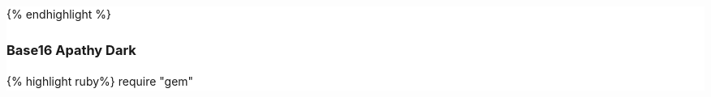 {% endhighlight %}</div><h3 id="base16-apathy-dark">Base16 Apathy Dark</h3><div class="preview-color-block"><div class="preview-color-row"><div class="preview-color" style="background-color:#81B5AC"></div><div class="preview-color" style="background-color:#031A16"></div><div class="preview-color" style="background-color:#3E9688"></div><div class="preview-color" style="background-color:#883E96"></div><div class="preview-color" style="background-color:#3E4C96"></div><div class="preview-color" style="background-color:#96883E"></div><div class="preview-color" style="background-color:#4C963E"></div><div class="preview-color" style="background-color:#963E4C"></div></div><div class="preview-color-row"><div class="preview-color" style="background-color:#031A16"></div><div class="preview-color" style="background-color:#2B685E"></div><div class="preview-color" style="background-color:#3E9688"></div><div class="preview-color" style="background-color:#883E96"></div><div class="preview-color" style="background-color:#3E4C96"></div><div class="preview-color" style="background-color:#96883E"></div><div class="preview-color" style="background-color:#4C963E"></div><div class="preview-color" style="background-color:#963E4C"></div></div></div><style>.codeexample-base16-apathy-dark .highlight code, .codeexample-base16-apathy-dark .highlight pre{color:#81B5AC;background-color:#031A16}.codeexample-base16-apathy-dark .highlight .hll{background-color:#2B685E}.codeexample-base16-apathy-dark .highlight .c{color:#81B5AC}.codeexample-base16-apathy-dark .highlight .err{color:#883E96;background-color:#2B685E}.codeexample-base16-apathy-dark .highlight .g{color:#81B5AC}.codeexample-base16-apathy-dark .highlight .k{color:#96883E}.codeexample-base16-apathy-dark .highlight .l{color:#4C963E}.codeexample-base16-apathy-dark .highlight .n{color:#81B5AC}.codeexample-base16-apathy-dark .highlight .o{color:#3E4C96}.codeexample-base16-apathy-dark .highlight .x{color:#4C963E}.codeexample-base16-apathy-dark .highlight .p{color:#D2E7E4}.codeexample-base16-apathy-dark .highlight .cm{color:#81B5AC}.codeexample-base16-apathy-dark .highlight .cp{color:#81B5AC}.codeexample-base16-apathy-dark .highlight .c1{color:#81B5AC}.codeexample-base16-apathy-dark .highlight .cs{color:#883E96;font-weight:bold}.codeexample-base16-apathy-dark .highlight .gd{color:#883E96}.codeexample-base16-apathy-dark .highlight .ge{color:#4C963E;font-style:italic}.codeexample-base16-apathy-dark .highlight .gr{color:#883E96}.codeexample-base16-apathy-dark .highlight .gh{color:#81B5AC;font-weight:bold}.codeexample-base16-apathy-dark .highlight .gi{color:#3E4C96}.codeexample-base16-apathy-dark .highlight .go{color:#2B685E}.codeexample-base16-apathy-dark .highlight .gp{color:#81B5AC;font-weight:bold}.codeexample-base16-apathy-dark .highlight .gs{color:#4C963E;font-weight:bold}.codeexample-base16-apathy-dark .highlight .gu{color:#4C963E;font-weight:bold}.codeexample-base16-apathy-dark .highlight .gt{color:#96883E}.codeexample-base16-apathy-dark .highlight .kc{color:#3E9688}.codeexample-base16-apathy-dark .highlight .kd{color:#3E4C96}.codeexample-base16-apathy-dark .highlight .kn{color:#96883E;font-weight:bold}.codeexample-base16-apathy-dark .highlight .kp{color:#883E96}.codeexample-base16-apathy-dark .highlight .kr{color:#883E96}.codeexample-base16-apathy-dark .highlight .kt{color:#81B5AC}.codeexample-base16-apathy-dark .highlight .ld{color:#963E4C}.codeexample-base16-apathy-dark .highlight .m{color:#4C963E}.codeexample-base16-apathy-dark .highlight .s{color:#963E4C}.codeexample-base16-apathy-dark .highlight .na{color:#883E96}.codeexample-base16-apathy-dark .highlight .nb{color:#96883E}.codeexample-base16-apathy-dark .highlight .nc{color:#96883E}.codeexample-base16-apathy-dark .highlight .no{color:#4C963E}.codeexample-base16-apathy-dark .highlight .nd{color:#4C963E}.codeexample-base16-apathy-dark .highlight .ni{color:#3E9688}.codeexample-base16-apathy-dark .highlight .ne{color:#3E4C96;font-weight:bold}.codeexample-base16-apathy-dark .highlight .nf{color:#96883E}.codeexample-base16-apathy-dark .highlight .nl{color:#4C963E}.codeexample-base16-apathy-dark .highlight .nn{color:#96883E}.codeexample-base16-apathy-dark .highlight .nx{color:#4C963E}.codeexample-base16-apathy-dark .highlight .py{color:#4C963E}.codeexample-base16-apathy-dark .highlight .nt{color:#883E96}.codeexample-base16-apathy-dark .highlight .nv{color:#81B5AC}.codeexample-base16-apathy-dark .highlight .ow{color:#3E4C96}.codeexample-base16-apathy-dark .highlight .w{color:#4C963E}.codeexample-base16-apathy-dark .highlight .mf{color:#4C963E}.codeexample-base16-apathy-dark .highlight .mh{color:#4C963E}.codeexample-base16-apathy-dark .highlight .mi{color:#4C963E}.codeexample-base16-apathy-dark .highlight .mo{color:#4C963E}.codeexample-base16-apathy-dark .highlight .sb{color:#963E4C}.codeexample-base16-apathy-dark .highlight .sc{color:#963E4C}.codeexample-base16-apathy-dark .highlight .sd{color:#963E4C}.codeexample-base16-apathy-dark .highlight .s2{color:#963E4C}.codeexample-base16-apathy-dark .highlight .se{color:#963E4C}.codeexample-base16-apathy-dark .highlight .sh{color:#963E4C}.codeexample-base16-apathy-dark .highlight .si{color:#963E4C}.codeexample-base16-apathy-dark .highlight .sx{color:#963E4C}.codeexample-base16-apathy-dark .highlight .sr{color:#963E4C}.codeexample-base16-apathy-dark .highlight .s1{color:#963E4C}.codeexample-base16-apathy-dark .highlight .ss{color:#963E4C}.codeexample-base16-apathy-dark .highlight .bp{color:#96883E}.codeexample-base16-apathy-dark .highlight .vc{color:#96883E}.codeexample-base16-apathy-dark .highlight .vg{color:#81B5AC}.codeexample-base16-apathy-dark .highlight .vi{color:#3E4C96}.codeexample-base16-apathy-dark .highlight .il{color:#4C963E}</style><div class="codeexample codeexample-base16-apathy-dark">{% highlight ruby%}
require "gem"
